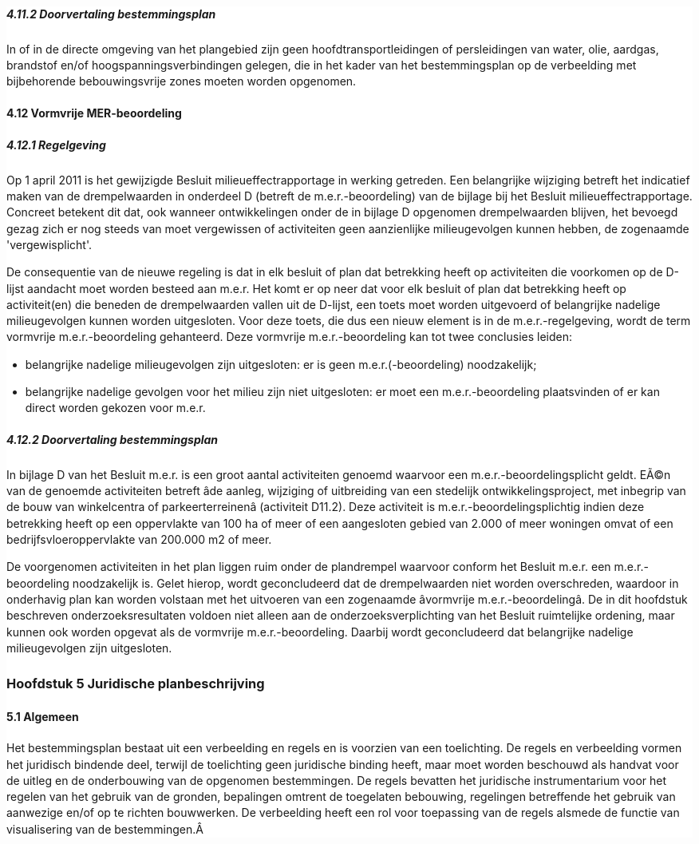 ##### 4\.11\.2 Doorvertaling bestemmingsplan

In of in de directe omgeving van het plangebied zijn geen hoofdtransportleidingen of persleidingen van water, olie, aardgas, brandstof en/of hoogspanningsverbindingen gelegen, die in het kader van het bestemmingsplan op de verbeelding met bijbehorende bebouwingsvrije zones moeten worden opgenomen.

#### 4\.12 Vormvrije MER\-beoordeling

##### 4\.12\.1 Regelgeving

Op 1 april 2011 is het gewijzigde Besluit milieueffectrapportage in werking getreden. Een belangrijke wijziging betreft het indicatief maken van de drempelwaarden in onderdeel D (betreft de m.e.r.\-beoordeling) van de bijlage bij het Besluit milieueffectrapportage. Concreet betekent dit dat, ook wanneer ontwikkelingen onder de in bijlage D opgenomen drempelwaarden blijven, het bevoegd gezag zich er nog steeds van moet vergewissen of activiteiten geen aanzienlijke milieugevolgen kunnen hebben, de zogenaamde 'vergewisplicht'.

De consequentie van de nieuwe regeling is dat in elk besluit of plan dat betrekking heeft op activiteiten die voorkomen op de D\-lijst aandacht moet worden besteed aan m.e.r. Het komt er op neer dat voor elk besluit of plan dat betrekking heeft op activiteit(en) die beneden de drempelwaarden vallen uit de D\-lijst, een toets moet worden uitgevoerd of belangrijke nadelige milieugevolgen kunnen worden uitgesloten. Voor deze toets, die dus een nieuw element is in de m.e.r.\-regelgeving, wordt de term vormvrije m.e.r.\-beoordeling gehanteerd. Deze vormvrije m.e.r.\-beoordeling kan tot twee conclusies leiden:

* belangrijke nadelige milieugevolgen zijn uitgesloten: er is geen m.e.r.(\-beoordeling) noodzakelijk;

* belangrijke nadelige gevolgen voor het milieu zijn niet uitgesloten: er moet een m.e.r.\-beoordeling plaatsvinden of er kan direct worden gekozen voor m.e.r.

##### 4\.12\.2 Doorvertaling bestemmingsplan

In bijlage D van het Besluit m.e.r. is een groot aantal activiteiten genoemd waarvoor een m.e.r.\-beoordelingsplicht geldt. EÃ©n van de genoemde activiteiten betreft âde aanleg, wijziging of uitbreiding van een stedelijk ontwikkelingsproject, met inbegrip van de bouw van winkelcentra of parkeerterreinenâ (activiteit D11\.2\). Deze activiteit is m.e.r.\-beoordelingsplichtig indien deze betrekking heeft op een oppervlakte van 100 ha of meer of een aangesloten gebied van 2\.000 of meer woningen omvat of een bedrijfsvloeroppervlakte van 200\.000 m2 of meer.

De voorgenomen activiteiten in het plan liggen ruim onder de plandrempel waarvoor conform het Besluit m.e.r. een m.e.r.\-beoordeling noodzakelijk is. Gelet hierop, wordt geconcludeerd dat de drempelwaarden niet worden overschreden, waardoor in onderhavig plan kan worden volstaan met het uitvoeren van een zogenaamde âvormvrije m.e.r.\-beoordelingâ. De in dit hoofdstuk beschreven onderzoeksresultaten voldoen niet alleen aan de onderzoeksverplichting van het Besluit ruimtelijke ordening, maar kunnen ook worden opgevat als de vormvrije m.e.r.\-beoordeling. Daarbij wordt geconcludeerd dat belangrijke nadelige milieugevolgen zijn uitgesloten.

### Hoofdstuk 5 Juridische planbeschrijving

#### 5\.1 Algemeen

Het bestemmingsplan bestaat uit een verbeelding en regels en is voorzien van een toelichting. De regels en verbeelding vormen het juridisch bindende deel, terwijl de toelichting geen juridische binding heeft, maar moet worden beschouwd als handvat voor de uitleg en de onderbouwing van de opgenomen bestemmingen. De regels bevatten het juridische instrumentarium voor het regelen van het gebruik van de gronden, bepalingen omtrent de toegelaten bebouwing, regelingen betreffende het gebruik van aanwezige en/of op te richten bouwwerken. De verbeelding heeft een rol voor toepassing van de regels alsmede de functie van visualisering van de bestemmingen.Â
